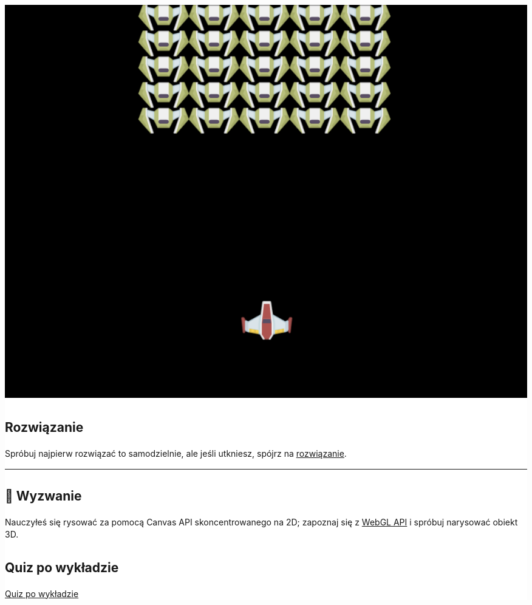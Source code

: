 ![Czarny ekran z bohaterem i 5*5 potworami](../../../../6-space-game/2-drawing-to-canvas/partI-solution.png)

## Rozwiązanie

Spróbuj najpierw rozwiązać to samodzielnie, ale jeśli utkniesz, spójrz na [rozwiązanie](../../../../6-space-game/2-drawing-to-canvas/solution/app.js).

---

## 🚀 Wyzwanie

Nauczyłeś się rysować za pomocą Canvas API skoncentrowanego na 2D; zapoznaj się z [WebGL API](https://developer.mozilla.org/docs/Web/API/WebGL_API) i spróbuj narysować obiekt 3D.

## Quiz po wykładzie

[Quiz po wykładzie](https://ashy-river-0debb7803.1.azurestaticapps.net/quiz/32)
